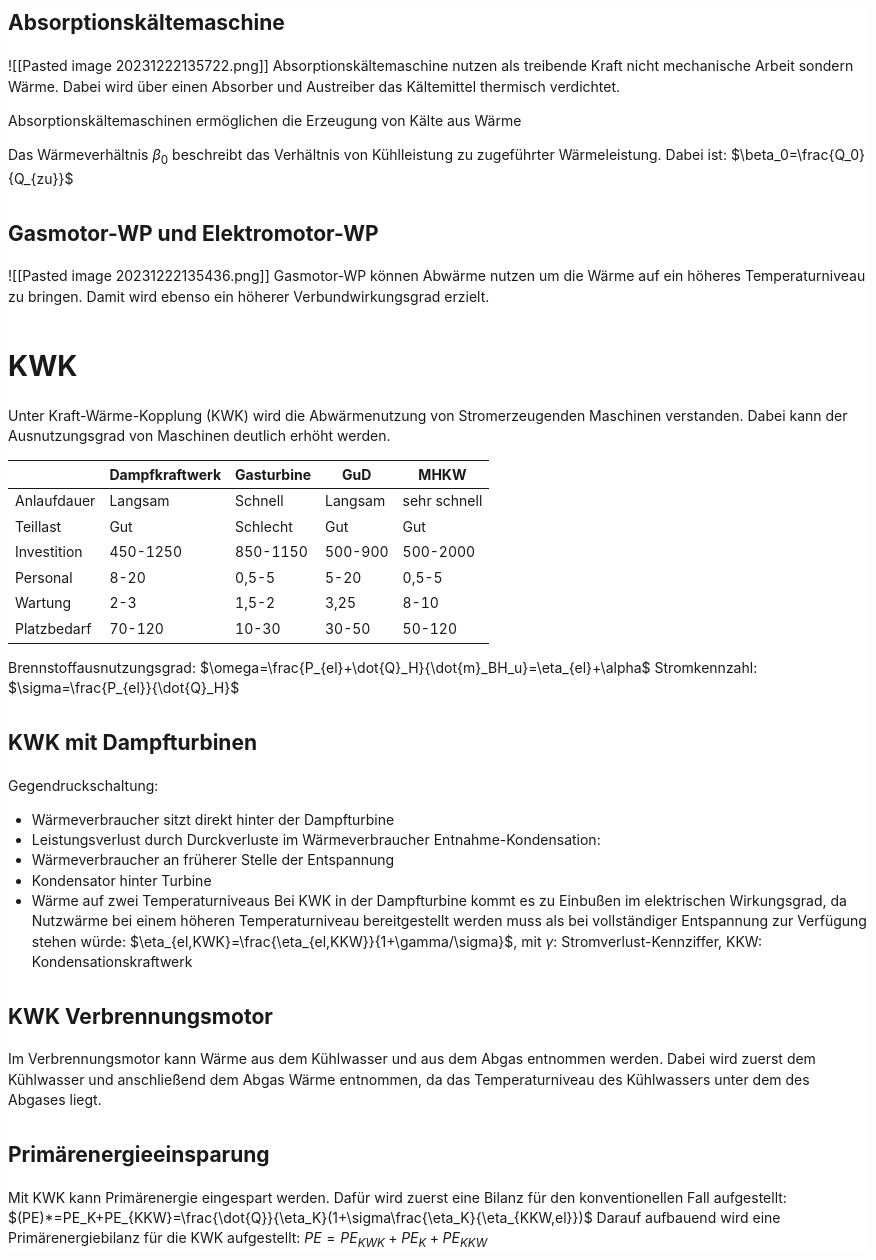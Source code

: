 ## Absorptionskältemaschine
![[Pasted image 20231222135722.png]]
Absorptionskältemaschine nutzen als treibende Kraft nicht mechanische Arbeit sondern Wärme. Dabei wird über einen Absorber und Austreiber das Kältemittel thermisch verdichtet.

Absorptionskältemaschinen ermöglichen die Erzeugung von Kälte aus Wärme

Das Wärmeverhältnis $\beta_0$ beschreibt das Verhältnis von Kühlleistung zu zugeführter Wärmeleistung. Dabei ist:
$\beta_0=\frac{Q_0}{Q_{zu}}$

## Gasmotor-WP und Elektromotor-WP
![[Pasted image 20231222135436.png]]
Gasmotor-WP können Abwärme nutzen um die Wärme auf ein höheres Temperaturniveau zu bringen. Damit wird ebenso ein höherer Verbundwirkungsgrad erzielt.

# KWK
Unter Kraft-Wärme-Kopplung (KWK) wird die Abwärmenutzung von Stromerzeugenden Maschinen verstanden. Dabei kann der Ausnutzungsgrad von Maschinen deutlich erhöht werden.

|  | Dampfkraftwerk | Gasturbine | GuD | MHKW |
| ---- | ---- | ---- | ---- | ---- |
| Anlaufdauer | Langsam | Schnell | Langsam | sehr schnell |
| Teillast | Gut | Schlecht | Gut | Gut |
| Investition | 450-1250 | 850-1150 | 500-900 | 500-2000 |
| Personal | 8-20 | 0,5-5 | 5-20 | 0,5-5 |
| Wartung | 2-3 | 1,5-2 | 3,25 | 8-10 |
| Platzbedarf | 70-120 | 10-30 | 30-50 | 50-120 |
Brennstoffausnutzungsgrad: $\omega=\frac{P_{el}+\dot{Q}_H}{\dot{m}_BH_u}=\eta_{el}+\alpha$
Stromkennzahl: $\sigma=\frac{P_{el}}{\dot{Q}_H}$
## KWK mit Dampfturbinen
Gegendruckschaltung:
- Wärmeverbraucher sitzt direkt hinter der Dampfturbine
- Leistungsverlust durch Durckverluste im Wärmeverbraucher
Entnahme-Kondensation:
- Wärmeverbraucher an früherer Stelle der Entspannung
- Kondensator hinter Turbine
- Wärme auf zwei Temperaturniveaus
Bei KWK in der Dampfturbine kommt es zu Einbußen im elektrischen Wirkungsgrad, da Nutzwärme bei einem höheren Temperaturniveau bereitgestellt werden muss als bei vollständiger Entspannung zur Verfügung stehen würde:
$\eta_{el,KWK}=\frac{\eta_{el,KKW}}{1+\gamma/\sigma}$, mit $\gamma$: Stromverlust-Kennziffer, KKW: Kondensationskraftwerk
## KWK Verbrennungsmotor
Im Verbrennungsmotor kann Wärme aus dem Kühlwasser und aus dem Abgas entnommen werden. Dabei wird zuerst dem Kühlwasser und anschließend dem Abgas Wärme entnommen, da das Temperaturniveau des Kühlwassers unter dem des Abgases liegt.
## Primärenergieeinsparung
Mit KWK kann Primärenergie eingespart werden. Dafür wird zuerst eine Bilanz für den konventionellen Fall aufgestellt:
$(PE)*=PE_K+PE_{KKW}=\frac{\dot{Q}}{\eta_K}(1+\sigma\frac{\eta_K}{\eta_{KKW,el}})$
Darauf aufbauend wird eine Primärenergiebilanz für die KWK aufgestellt:
$PE=PE_{KWK}+PE_K+PE_{KKW}$